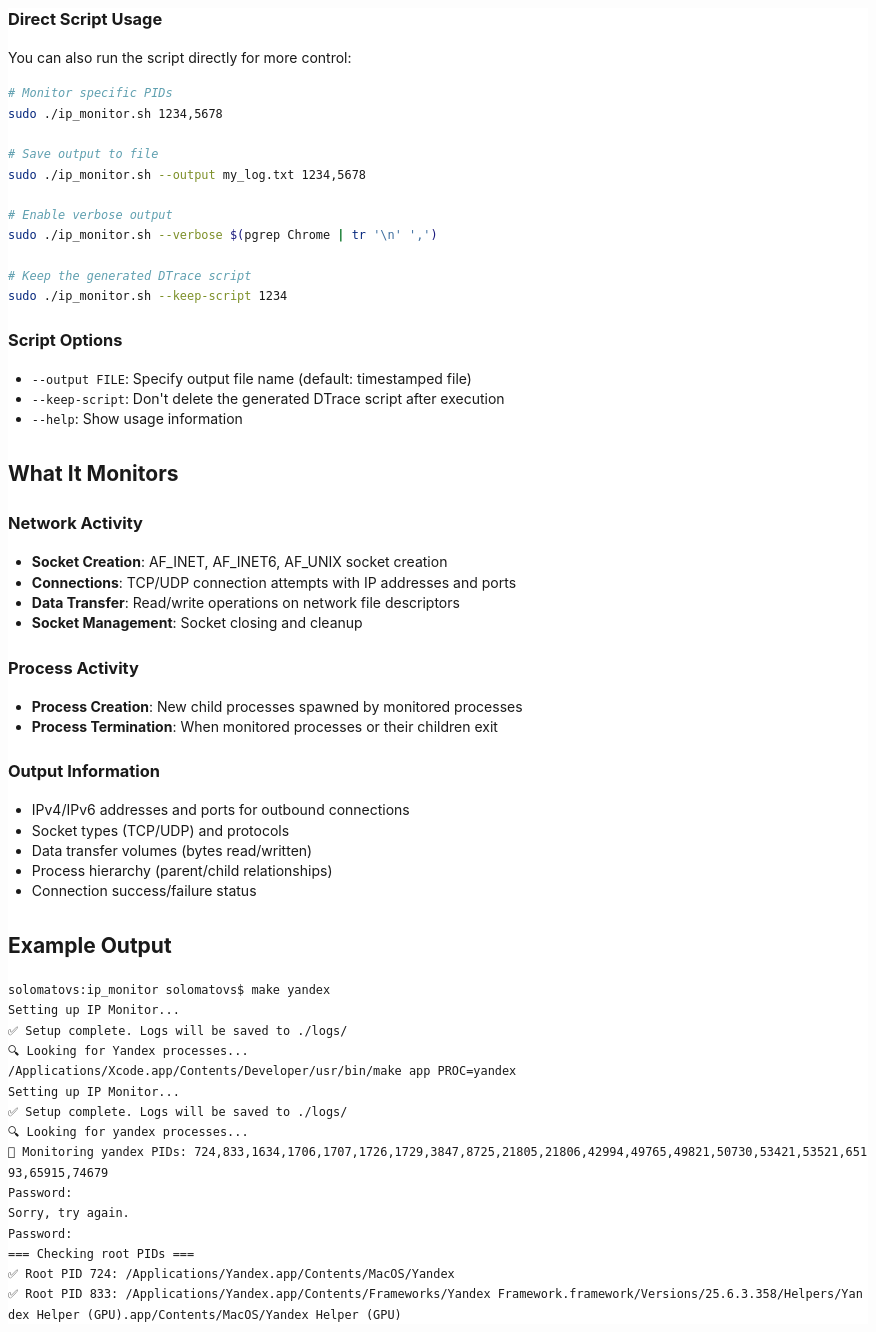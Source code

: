 ### Direct Script Usage

You can also run the script directly for more control:

```bash
# Monitor specific PIDs
sudo ./ip_monitor.sh 1234,5678

# Save output to file
sudo ./ip_monitor.sh --output my_log.txt 1234,5678

# Enable verbose output
sudo ./ip_monitor.sh --verbose $(pgrep Chrome | tr '\n' ',')

# Keep the generated DTrace script
sudo ./ip_monitor.sh --keep-script 1234
```

### Script Options

- `--output FILE`: Specify output file name (default: timestamped file)
- `--keep-script`: Don't delete the generated DTrace script after execution
- `--help`: Show usage information

## What It Monitors

### Network Activity
- **Socket Creation**: AF_INET, AF_INET6, AF_UNIX socket creation
- **Connections**: TCP/UDP connection attempts with IP addresses and ports
- **Data Transfer**: Read/write operations on network file descriptors
- **Socket Management**: Socket closing and cleanup

### Process Activity  
- **Process Creation**: New child processes spawned by monitored processes
- **Process Termination**: When monitored processes or their children exit

### Output Information
- IPv4/IPv6 addresses and ports for outbound connections
- Socket types (TCP/UDP) and protocols
- Data transfer volumes (bytes read/written)
- Process hierarchy (parent/child relationships)
- Connection success/failure status

## Example Output

```
solomatovs:ip_monitor solomatovs$ make yandex
Setting up IP Monitor...
✅ Setup complete. Logs will be saved to ./logs/
🔍 Looking for Yandex processes...
/Applications/Xcode.app/Contents/Developer/usr/bin/make app PROC=yandex
Setting up IP Monitor...
✅ Setup complete. Logs will be saved to ./logs/
🔍 Looking for yandex processes...
📡 Monitoring yandex PIDs: 724,833,1634,1706,1707,1726,1729,3847,8725,21805,21806,42994,49765,49821,50730,53421,53521,65193,65915,74679
Password:
Sorry, try again.
Password:
=== Checking root PIDs ===
✅ Root PID 724: /Applications/Yandex.app/Contents/MacOS/Yandex
✅ Root PID 833: /Applications/Yandex.app/Contents/Frameworks/Yandex Framework.framework/Versions/25.6.3.358/Helpers/Yandex Helper (GPU).app/Contents/MacOS/Yandex Helper (GPU)
```